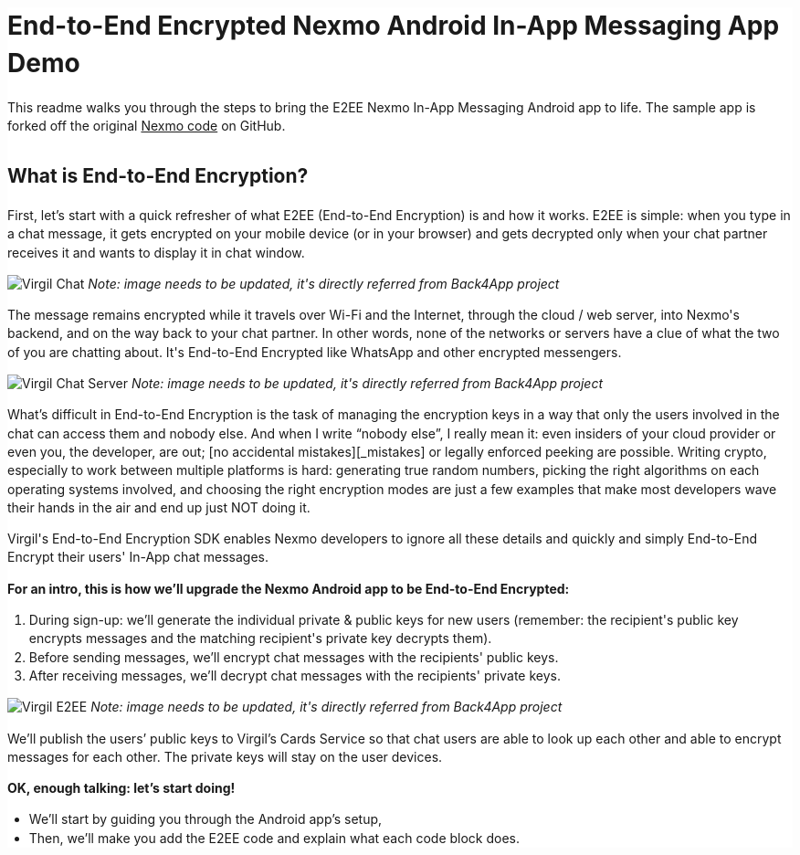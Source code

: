 # End-to-End Encrypted Nexmo Android In-App Messaging App Demo

This readme walks you through the steps to bring the E2EE Nexmo In-App Messaging Android app to life. The sample app is forked off the original [Nexmo code](https://github.com/Nexmo/messaging-demo-android) on GitHub.

## What is End-to-End Encryption?

First, let’s start with a quick refresher of what E2EE (End-to-End Encryption) is and how it works. E2EE is simple: when you type in a chat message, it gets encrypted on your mobile device (or in your browser) and gets decrypted only when your chat partner receives it and wants to display it in chat window.

![Virgil Chat](https://github.com/VirgilSecurity/chat-back4app-android/blob/master/img/chat_example.png)
*Note: image needs to be updated, it's directly referred from Back4App project*

The message remains encrypted while it travels over Wi-Fi and the Internet, through the cloud / web server, into Nexmo's backend, and on the way back to your chat partner. In other words, none of the networks or servers have a clue of what the two of you are chatting about. It's End-to-End Encrypted like WhatsApp and other encrypted messengers.

![Virgil Chat Server](https://github.com/VirgilSecurity/chat-back4app-android/blob/master/img/chat_example_server.png)
*Note: image needs to be updated, it's directly referred from Back4App project*

What’s difficult in End-to-End Encryption is the task of managing the encryption keys in a way that only the users involved in the chat can access them and nobody else. And when I write “nobody else”, I really mean it: even insiders of your cloud provider or even you, the developer, are out; [no accidental mistakes][_mistakes] or legally enforced peeking are possible. Writing crypto, especially to work between multiple platforms is hard: generating true random numbers, picking the right algorithms on each operating systems involved, and choosing the right encryption modes are just a few examples that make most developers wave their hands in the air and end up just NOT doing it.

Virgil's End-to-End Encryption SDK enables Nexmo developers to ignore all these details and quickly and simply End-to-End Encrypt their users' In-App chat messages.

**For an intro, this is how we’ll upgrade the Nexmo Android app to be End-to-End Encrypted:**
1. During sign-up: we’ll generate the individual private & public keys for new users (remember: the recipient's public key encrypts messages and the matching recipient's private key decrypts them).
1. Before sending messages, we’ll encrypt chat messages with the recipients' public keys.
1. After receiving messages, we’ll decrypt chat messages with the recipients' private keys.

![Virgil E2EE](https://github.com/VirgilSecurity/chat-back4app-android/blob/master/img/virgil_main.png)
*Note: image needs to be updated, it's directly referred from Back4App project*

We’ll publish the users’ public keys to Virgil’s Cards Service so that chat users are able to look up each other and able to encrypt messages for each other. The private keys will stay on the user devices.

**OK, enough talking: let’s start doing!**

- We’ll start by guiding you through the Android app’s setup,
- Then, we’ll make you add the E2EE code and explain what each code block does.
